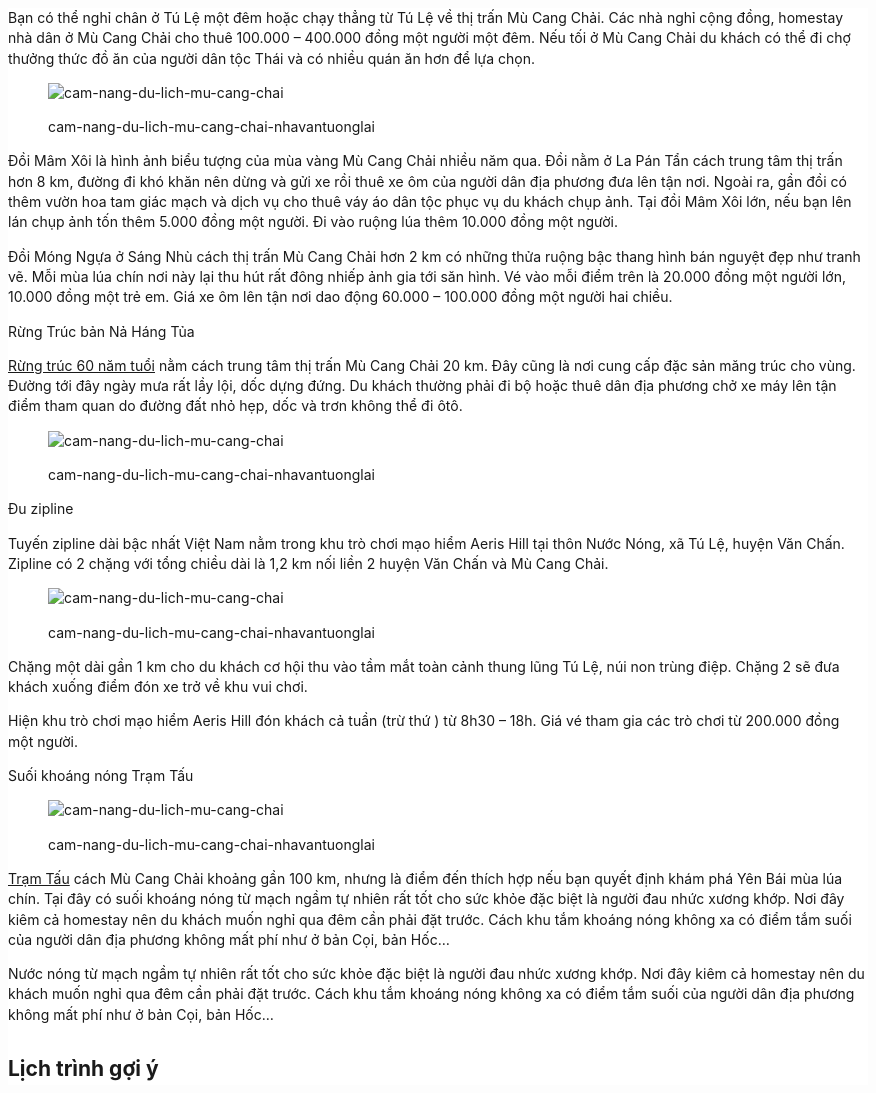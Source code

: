 Bạn có thể nghỉ chân ở Tú Lệ một đêm hoặc chạy thẳng từ Tú Lệ về thị trấn Mù Cang Chải. Các nhà nghỉ cộng đồng, homestay nhà dân ở Mù Cang Chải cho thuê 100.000 – 400.000 đồng một người một đêm. Nếu tối ở Mù Cang Chải du khách có thể đi chợ thưởng thức đồ ăn của người dân tộc Thái và có nhiều quán ăn hơn để lựa chọn.

<figure><img src="https://nhavantuonglai.com/image/article/cam-nang-du-lich-mu-cang-chai-417.jpg" alt="cam-nang-du-lich-mu-cang-chai" height=100% width=100%><figcaption><p>cam-nang-du-lich-mu-cang-chai-nhavantuonglai</p></figcaption></figure>

Đồi Mâm Xôi là hình ảnh biểu tượng của mùa vàng Mù Cang Chải nhiều năm qua. Đồi nằm ở La Pán Tẩn cách trung tâm thị trấn hơn 8 km, đường đi khó khăn nên dừng và gửi xe rồi thuê xe ôm của người dân địa phương đưa lên tận nơi. Ngoài ra, gần đồi có thêm vườn hoa tam giác mạch và dịch vụ cho thuê váy áo dân tộc phục vụ du khách chụp ảnh. Tại đồi Mâm Xôi lớn, nếu bạn lên lán chụp ảnh tốn thêm 5.000 đồng một người. Đi vào ruộng lúa thêm 10.000 đồng một người.

Đồi Móng Ngựa ở Sáng Nhù cách thị trấn Mù Cang Chải hơn 2 km có những thửa ruộng bậc thang hình bán nguyệt đẹp như tranh vẽ. Mỗi mùa lúa chín nơi này lại thu hút rất đông nhiếp ảnh gia tới săn hình. Vé vào mỗi điểm trên là 20.000 đồng một người lớn, 10.000 đồng một trẻ em. Giá xe ôm lên tận nơi dao động 60.000 – 100.000 đồng một người hai chiều.

Rừng Trúc bản Nả Háng Tủa

[Rừng trúc 60 năm tuổi](https://info.nhavantuonglai.com/topick) nằm cách trung tâm thị trấn Mù Cang Chải 20 km. Đây cũng là nơi cung cấp đặc sản măng trúc cho vùng. Đường tới đây ngày mưa rất lầy lội, dốc dựng đứng. Du khách thường phải đi bộ hoặc thuê dân địa phương chở xe máy lên tận điểm tham quan do đường đất nhỏ hẹp, dốc và trơn không thể đi ôtô.

<figure><img src="https://nhavantuonglai.com/image/article/cam-nang-du-lich-mu-cang-chai-418.jpg" alt="cam-nang-du-lich-mu-cang-chai" height=100% width=100%><figcaption><p>cam-nang-du-lich-mu-cang-chai-nhavantuonglai</p></figcaption></figure>

Đu zipline

Tuyến zipline dài bậc nhất Việt Nam nằm trong khu trò chơi mạo hiểm Aeris Hill tại thôn Nước Nóng, xã Tú Lệ, huyện Văn Chấn. Zipline có 2 chặng với tổng chiều dài là 1,2 km nối liền 2 huyện Văn Chấn và Mù Cang Chải.

<figure><img src="https://nhavantuonglai.com/image/article/cam-nang-du-lich-mu-cang-chai-419.jpg" alt="cam-nang-du-lich-mu-cang-chai" height=100% width=100%><figcaption><p>cam-nang-du-lich-mu-cang-chai-nhavantuonglai</p></figcaption></figure>

Chặng một dài gần 1 km cho du khách cơ hội thu vào tầm mắt toàn cảnh thung lũng Tú Lệ, núi non trùng điệp. Chặng 2 sẽ đưa khách xuống điểm đón xe trở về khu vui chơi.

Hiện khu trò chơi mạo hiểm Aeris Hill đón khách cả tuần (trừ thứ ) từ 8h30 – 18h. Giá vé tham gia các trò chơi từ 200.000 đồng một người.

Suối khoáng nóng Trạm Tấu

<figure><img src="https://nhavantuonglai.com/image/article/cam-nang-du-lich-mu-cang-chai-420.jpg" alt="cam-nang-du-lich-mu-cang-chai" height=100% width=100%><figcaption><p>cam-nang-du-lich-mu-cang-chai-nhavantuonglai</p></figcaption></figure>

[Trạm Tấu](https://nhavantuonglai.com/article/du-lich-tram-tau) cách Mù Cang Chải khoảng gần 100 km, nhưng là điểm đến thích hợp nếu bạn quyết định khám phá Yên Bái mùa lúa chín. Tại đây có suối khoáng nóng từ mạch ngầm tự nhiên rất tốt cho sức khỏe đặc biệt là người đau nhức xương khớp. Nơi đây kiêm cả homestay nên du khách muốn nghỉ qua đêm cần phải đặt trước. Cách khu tắm khoáng nóng không xa có điểm tắm suối của người dân địa phương không mất phí như ở bản Cọi, bản Hốc…

Nước nóng từ mạch ngầm tự nhiên rất tốt cho sức khỏe đặc biệt là người đau nhức xương khớp. Nơi đây kiêm cả homestay nên du khách muốn nghỉ qua đêm cần phải đặt trước. Cách khu tắm khoáng nóng không xa có điểm tắm suối của người dân địa phương không mất phí như ở bản Cọi, bản Hốc…

## Lịch trình gợi ý
